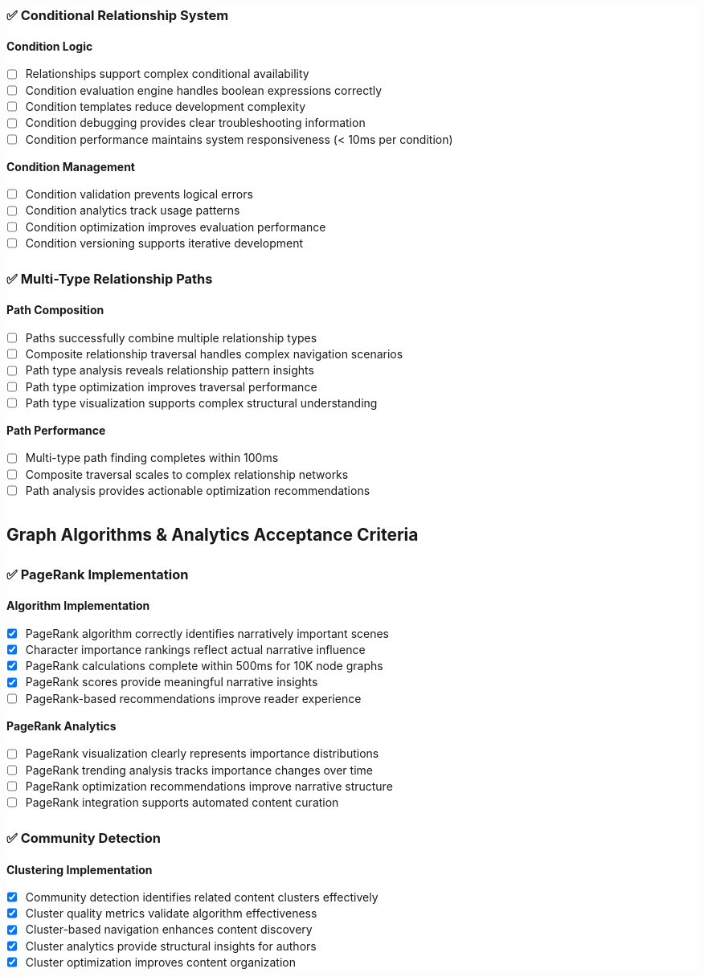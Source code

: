 ### ✅ Conditional Relationship System

**Condition Logic**
- [ ] Relationships support complex conditional availability
- [ ] Condition evaluation engine handles boolean expressions correctly
- [ ] Condition templates reduce development complexity
- [ ] Condition debugging provides clear troubleshooting information
- [ ] Condition performance maintains system responsiveness (< 10ms per condition)

**Condition Management**
- [ ] Condition validation prevents logical errors
- [ ] Condition analytics track usage patterns
- [ ] Condition optimization improves evaluation performance
- [ ] Condition versioning supports iterative development

### ✅ Multi-Type Relationship Paths

**Path Composition**
- [ ] Paths successfully combine multiple relationship types
- [ ] Composite relationship traversal handles complex navigation scenarios
- [ ] Path type analysis reveals relationship pattern insights
- [ ] Path type optimization improves traversal performance
- [ ] Path type visualization supports complex structural understanding

**Path Performance**
- [ ] Multi-type path finding completes within 100ms
- [ ] Composite traversal scales to complex relationship networks
- [ ] Path analysis provides actionable optimization recommendations

## Graph Algorithms & Analytics Acceptance Criteria

### ✅ PageRank Implementation

**Algorithm Implementation**
- [x] PageRank algorithm correctly identifies narratively important scenes
- [x] Character importance rankings reflect actual narrative influence
- [x] PageRank calculations complete within 500ms for 10K node graphs
- [x] PageRank scores provide meaningful narrative insights
- [ ] PageRank-based recommendations improve reader experience

**PageRank Analytics**
- [ ] PageRank visualization clearly represents importance distributions
- [ ] PageRank trending analysis tracks importance changes over time
- [ ] PageRank optimization recommendations improve narrative structure
- [ ] PageRank integration supports automated content curation

### ✅ Community Detection

**Clustering Implementation**
- [x] Community detection identifies related content clusters effectively
- [x] Cluster quality metrics validate algorithm effectiveness
- [x] Cluster-based navigation enhances content discovery
- [x] Cluster analytics provide structural insights for authors
- [x] Cluster optimization improves content organization
